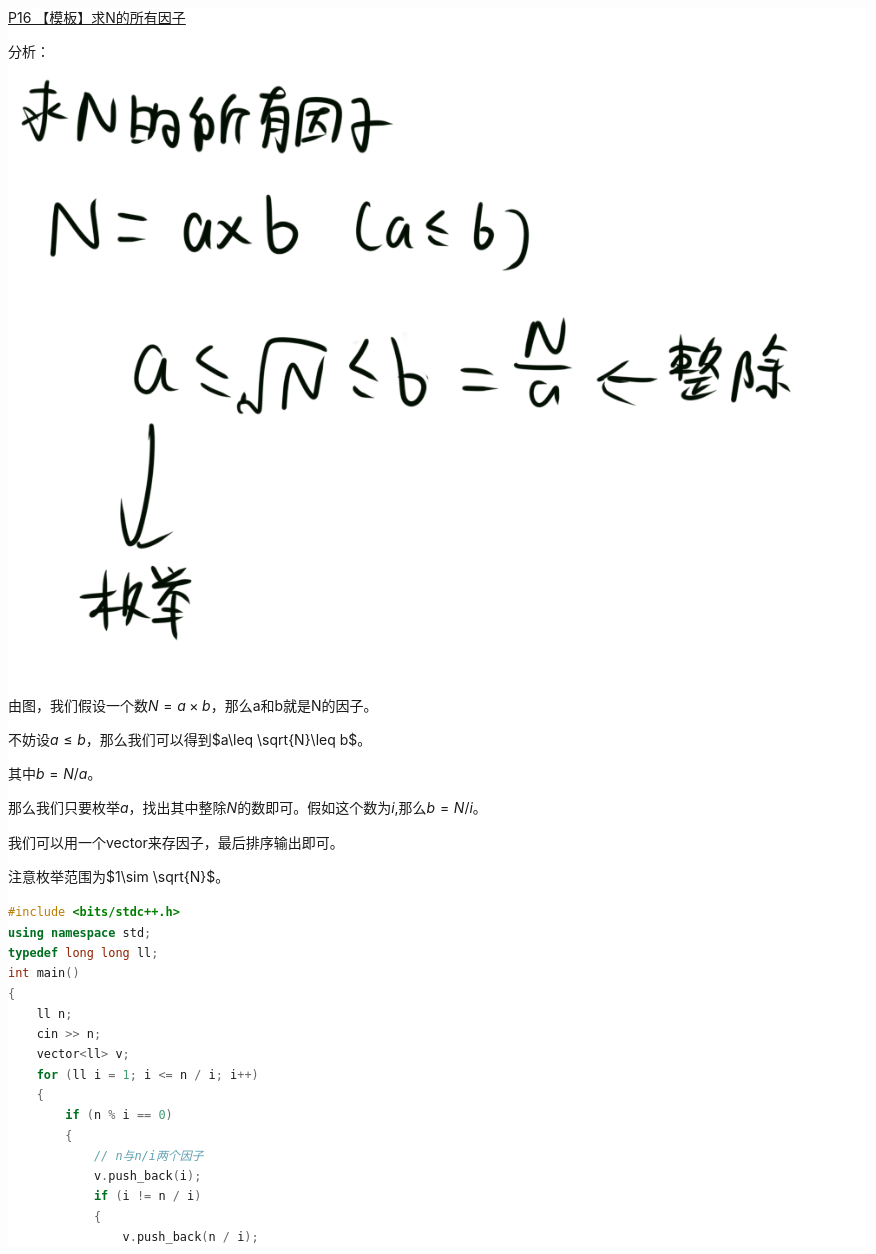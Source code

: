 [P16 【模板】求N的所有因子](https://www.starrycoding.com/problem/16)

分析：

![](yinzifenjie.png)


由图，我们假设一个数$N=a\times b$，那么a和b就是N的因子。

不妨设$a\leq b$，那么我们可以得到$a\leq \sqrt{N}\leq b$。

其中$b=N/a$。

那么我们只要枚举$a$，找出其中整除$N$的数即可。假如这个数为$i$,那么$b=N/i$。

我们可以用一个vector来存因子，最后排序输出即可。

注意枚举范围为$1\sim \sqrt{N}$。


```cpp
#include <bits/stdc++.h>
using namespace std;
typedef long long ll;
int main()
{
    ll n;
    cin >> n;
    vector<ll> v;
    for (ll i = 1; i <= n / i; i++)
    {
        if (n % i == 0)
        {
            // n与n/i两个因子
            v.push_back(i);
            if (i != n / i)
            {
                v.push_back(n / i);
```